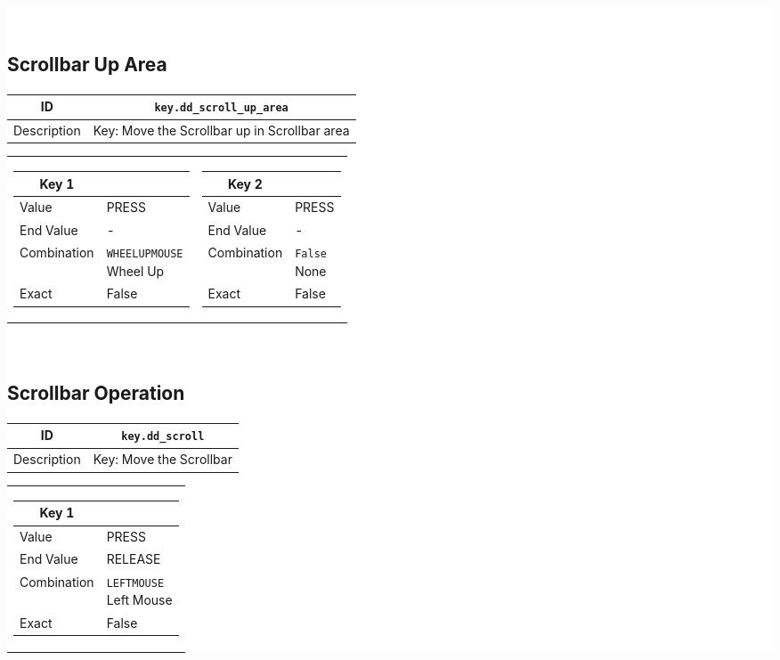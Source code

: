 </td></tr> </table>
<br/>



## Scrollbar Up Area
| ID | `key.dd_scroll_up_area` |
|--|--|
| Description | Key: Move the Scrollbar up in Scrollbar area |
<table>
<tr><td>

| Key 1 | |
|--|--|
| Value         | PRESS |
| End Value     | - |
| Combination   | `WHEELUPMOUSE`<br/>Wheel Up |
| Exact         | False |

</td><td>

| Key 2 | |
|--|--|
| Value         | PRESS |
| End Value     | - |
| Combination   | `False`<br/>None |
| Exact         | False |

</td></tr> </table>
<br/>



## Scrollbar Operation
| ID | `key.dd_scroll` |
|--|--|
| Description | Key: Move the Scrollbar |
<table>
<tr><td>

| Key 1 | |
|--|--|
| Value         | PRESS |
| End Value     | RELEASE |
| Combination   | `LEFTMOUSE`<br/>Left Mouse |
| Exact         | False |
